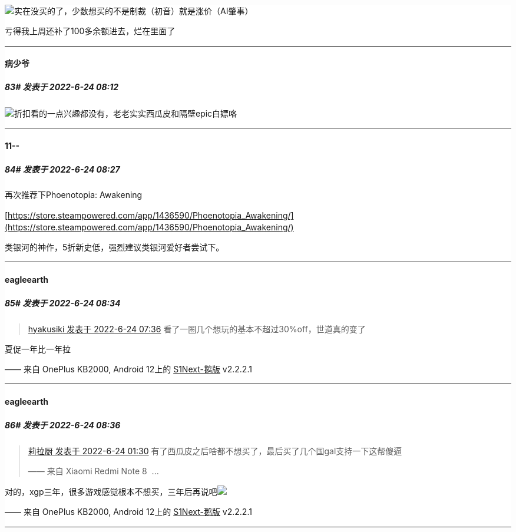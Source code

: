<img src="https://static.saraba1st.com/image/smiley/face2017/067.png" referrerpolicy="no-referrer">实在没买的了，少数想买的不是制裁（初音）就是涨价（AI肇事）

亏得我上周还补了100多余额进去，烂在里面了

*****

####  病少爷  
##### 83#       发表于 2022-6-24 08:12

<img src="https://static.saraba1st.com/image/smiley/face2017/037.png" referrerpolicy="no-referrer">折扣看的一点兴趣都没有，老老实实西瓜皮和隔壁epic白嫖咯



*****

####  11--  
##### 84#       发表于 2022-6-24 08:27

再次推荐下Phoenotopia: Awakening

[https://store.steampowered.com/app/1436590/Phoenotopia_Awakening/](https://store.steampowered.com/app/1436590/Phoenotopia_Awakening/)

类银河的神作，5折新史低，强烈建议类银河爱好者尝试下。



*****

####  eagleearth  
##### 85#       发表于 2022-6-24 08:34

<blockquote><a href="httphttps://bbs.saraba1st.com/2b/forum.php?mod=redirect&amp;goto=findpost&amp;pid=56390584&amp;ptid=2076747" target="_blank">hyakusiki 发表于 2022-6-24 07:36</a>
看了一圈几个想玩的基本不超过30%off，世道真的变了</blockquote>
夏促一年比一年拉

—— 来自 OnePlus KB2000, Android 12上的 [S1Next-鹅版](https://github.com/ykrank/S1-Next/releases) v2.2.2.1

*****

####  eagleearth  
##### 86#       发表于 2022-6-24 08:36

<blockquote><a href="httphttps://bbs.saraba1st.com/2b/forum.php?mod=redirect&amp;goto=findpost&amp;pid=56389912&amp;ptid=2076747" target="_blank">莉拉厨 发表于 2022-6-24 01:30</a>
有了西瓜皮之后啥都不想买了，最后买了几个国gal支持一下这帮傻逼

—— 来自 Xiaomi Redmi Note 8  ...</blockquote>
对的，xgp三年，很多游戏感觉根本不想买，三年后再说吧<img src="https://static.saraba1st.com/image/smiley/face2017/037.png" referrerpolicy="no-referrer">

—— 来自 OnePlus KB2000, Android 12上的 [S1Next-鹅版](https://github.com/ykrank/S1-Next/releases) v2.2.2.1



*****
